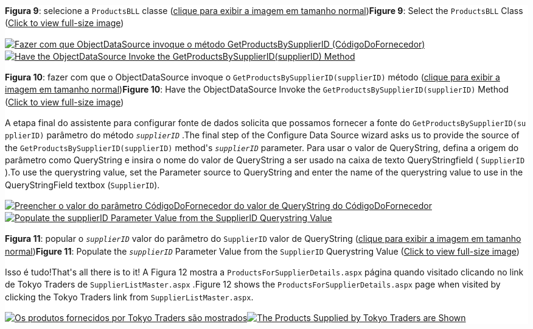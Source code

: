 <span data-ttu-id="2db47-175">**Figura 9**: selecione a `ProductsBLL` classe ([clique para exibir a imagem em tamanho normal](master-detail-filtering-across-two-pages-vb/_static/image25.png))</span><span class="sxs-lookup"><span data-stu-id="2db47-175">**Figure 9**: Select the `ProductsBLL` Class ([Click to view full-size image](master-detail-filtering-across-two-pages-vb/_static/image25.png))</span></span>

<span data-ttu-id="2db47-176">[![Fazer com que ObjectDataSource invoque o método GetProductsBySupplierID (CódigoDoFornecedor)](master-detail-filtering-across-two-pages-vb/_static/image27.png)](master-detail-filtering-across-two-pages-vb/_static/image26.png)</span><span class="sxs-lookup"><span data-stu-id="2db47-176">[![Have the ObjectDataSource Invoke the GetProductsBySupplierID(supplierID) Method](master-detail-filtering-across-two-pages-vb/_static/image27.png)](master-detail-filtering-across-two-pages-vb/_static/image26.png)</span></span>

<span data-ttu-id="2db47-177">**Figura 10**: fazer com que o ObjectDataSource invoque o `GetProductsBySupplierID(supplierID)` método ([clique para exibir a imagem em tamanho normal](master-detail-filtering-across-two-pages-vb/_static/image28.png))</span><span class="sxs-lookup"><span data-stu-id="2db47-177">**Figure 10**: Have the ObjectDataSource Invoke the `GetProductsBySupplierID(supplierID)` Method ([Click to view full-size image](master-detail-filtering-across-two-pages-vb/_static/image28.png))</span></span>

<span data-ttu-id="2db47-178">A etapa final do assistente para configurar fonte de dados solicita que possamos fornecer a fonte do `GetProductsBySupplierID(supplierID)` parâmetro do método *`supplierID`* .</span><span class="sxs-lookup"><span data-stu-id="2db47-178">The final step of the Configure Data Source wizard asks us to provide the source of the `GetProductsBySupplierID(supplierID)` method's *`supplierID`* parameter.</span></span> <span data-ttu-id="2db47-179">Para usar o valor de QueryString, defina a origem do parâmetro como QueryString e insira o nome do valor de QueryString a ser usado na caixa de texto QueryStringfield ( `SupplierID` ).</span><span class="sxs-lookup"><span data-stu-id="2db47-179">To use the querystring value, set the Parameter source to QueryString and enter the name of the querystring value to use in the QueryStringField textbox (`SupplierID`).</span></span>

<span data-ttu-id="2db47-180">[![Preencher o valor do parâmetro CódigoDoFornecedor do valor de QueryString do CódigoDoFornecedor](master-detail-filtering-across-two-pages-vb/_static/image30.png)](master-detail-filtering-across-two-pages-vb/_static/image29.png)</span><span class="sxs-lookup"><span data-stu-id="2db47-180">[![Populate the supplierID Parameter Value from the SupplierID Querystring Value](master-detail-filtering-across-two-pages-vb/_static/image30.png)](master-detail-filtering-across-two-pages-vb/_static/image29.png)</span></span>

<span data-ttu-id="2db47-181">**Figura 11**: popular o *`supplierID`* valor do parâmetro do `SupplierID` valor de QueryString ([clique para exibir a imagem em tamanho normal](master-detail-filtering-across-two-pages-vb/_static/image31.png))</span><span class="sxs-lookup"><span data-stu-id="2db47-181">**Figure 11**: Populate the *`supplierID`* Parameter Value from the `SupplierID` Querystring Value ([Click to view full-size image](master-detail-filtering-across-two-pages-vb/_static/image31.png))</span></span>

<span data-ttu-id="2db47-182">Isso é tudo!</span><span class="sxs-lookup"><span data-stu-id="2db47-182">That's all there is to it!</span></span> <span data-ttu-id="2db47-183">A Figura 12 mostra a `ProductsForSupplierDetails.aspx` página quando visitado clicando no link de Tokyo Traders de `SupplierListMaster.aspx` .</span><span class="sxs-lookup"><span data-stu-id="2db47-183">Figure 12 shows the `ProductsForSupplierDetails.aspx` page when visited by clicking the Tokyo Traders link from `SupplierListMaster.aspx`.</span></span>

<span data-ttu-id="2db47-184">[![Os produtos fornecidos por Tokyo Traders são mostrados](master-detail-filtering-across-two-pages-vb/_static/image33.png)](master-detail-filtering-across-two-pages-vb/_static/image32.png)</span><span class="sxs-lookup"><span data-stu-id="2db47-184">[![The Products Supplied by Tokyo Traders are Shown](master-detail-filtering-across-two-pages-vb/_static/image33.png)](master-detail-filtering-across-two-pages-vb/_static/image32.png)</span></span>
